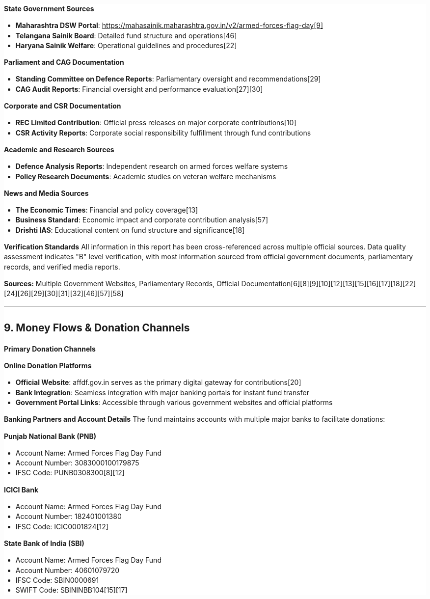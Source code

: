 **State Government Sources**
- **Maharashtra DSW Portal**: https://mahasainik.maharashtra.gov.in/v2/armed-forces-flag-day[9]
- **Telangana Sainik Board**: Detailed fund structure and operations[46]
- **Haryana Sainik Welfare**: Operational guidelines and procedures[22]

**Parliament and CAG Documentation**
- **Standing Committee on Defence Reports**: Parliamentary oversight and recommendations[29]
- **CAG Audit Reports**: Financial oversight and performance evaluation[27][30]

**Corporate and CSR Documentation**
- **REC Limited Contribution**: Official press releases on major corporate contributions[10]
- **CSR Activity Reports**: Corporate social responsibility fulfillment through fund contributions

**Academic and Research Sources**
- **Defence Analysis Reports**: Independent research on armed forces welfare systems
- **Policy Research Documents**: Academic studies on veteran welfare mechanisms

**News and Media Sources**
- **The Economic Times**: Financial and policy coverage[13]
- **Business Standard**: Economic impact and corporate contribution analysis[57]
- **Drishti IAS**: Educational content on fund structure and significance[18]

**Verification Standards**
All information in this report has been cross-referenced across multiple official sources. Data quality assessment indicates "B" level verification, with most information sourced from official government documents, parliamentary records, and verified media reports.

**Sources:** Multiple Government Websites, Parliamentary Records, Official Documentation[6][8][9][10][12][13][15][16][17][18][22][24][26][29][30][31][32][46][57][58]

---

## 9. Money Flows & Donation Channels

**Primary Donation Channels**

**Online Donation Platforms**
- **Official Website**: affdf.gov.in serves as the primary digital gateway for contributions[20]
- **Bank Integration**: Seamless integration with major banking portals for instant fund transfer
- **Government Portal Links**: Accessible through various government websites and official platforms

**Banking Partners and Account Details**
The fund maintains accounts with multiple major banks to facilitate donations:

**Punjab National Bank (PNB)**
- Account Name: Armed Forces Flag Day Fund
- Account Number: 3083000100179875
- IFSC Code: PUNB0308300[8][12]

**ICICI Bank**
- Account Name: Armed Forces Flag Day Fund  
- Account Number: 182401001380
- IFSC Code: ICIC0001824[12]

**State Bank of India (SBI)**
- Account Name: Armed Forces Flag Day Fund
- Account Number: 40601079720
- IFSC Code: SBIN0000691
- SWIFT Code: SBININBB104[15][17]
